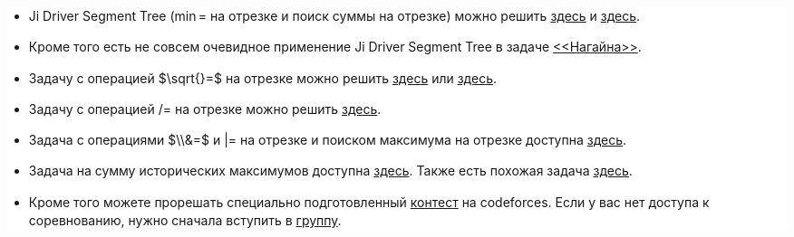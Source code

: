 - Ji Driver Segment Tree ($\min=$ на отрезке и поиск суммы на отрезке) можно решить [здесь](https://vjudge.net/problem/HDU-5306) и [здесь](http://acm.hdu.edu.cn/showproblem.php?pid=5306).

- Кроме того есть не совсем очевидное применение Ji Driver Segment Tree в задаче [<<Нагайна>>](https://codeforces.com/problemset/problem/855/F).

- Задачу с операцией $\sqrt{}=$ на отрезке можно решить [здесь](https://vjudge.net/problem/HDU-5828) или [здесь](http://acm.hdu.edu.cn/showproblem.php?pid=5828).

- Задачу с операцией $/=$ на отрезке можно решить [здесь](https://www.hackerrank.com/challenges/box-operations/problem).

- Задача с операциями $\\&=$ и $|=$ на отрезке и поиском максимума на отрезке доступна [здесь](https://csacademy.com/contest/round-70/task/and-or-max/).

- Задача на сумму исторических максимумов доступна [здесь](https://uoj.ac/problem/169). Также есть похожая задача [здесь](https://www.luogu.com.cn/problem/P4314).

- Кроме того можете прорешать специально подготовленный [контест](https://codeforces.com/group/1rv4rhCsHp/contest/327313) на codeforces.  Если у вас нет доступа к соревнованию, нужно сначала вступить в [группу](https://codeforces.com/group/1rv4rhCsHp/contests).
 

